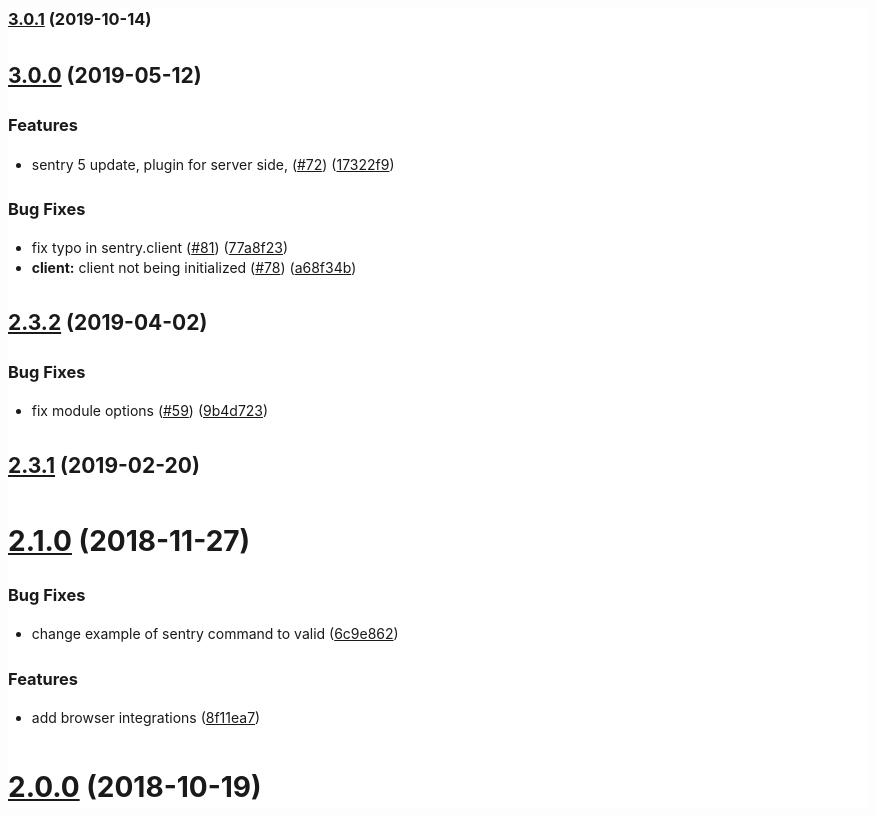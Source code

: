### [3.0.1](https://github.com/nuxt-community/sentry-module/compare/v3.0.0...v3.0.1) (2019-10-14)

## [3.0.0](https://github.com/nuxt-community/sentry-module/compare/v2.3.2...v3.0.0) (2019-05-12)

### Features
* sentry 5 update, plugin for server side, ([#72](https://github.com/nuxt-community/sentry-module/issues/72)) ([17322f9](https://github.com/nuxt-community/sentry-module/commit/17322f9))

### Bug Fixes

* fix typo in sentry.client ([#81](https://github.com/nuxt-community/sentry-module/issues/81)) ([77a8f23](https://github.com/nuxt-community/sentry-module/commit/77a8f23))
* **client:** client not being initialized ([#78](https://github.com/nuxt-community/sentry-module/issues/78)) ([a68f34b](https://github.com/nuxt-community/sentry-module/commit/a68f34b))

## [2.3.2](https://github.com/nuxt-community/sentry-module/compare/v2.3.1...v2.3.2) (2019-04-02)


### Bug Fixes

* fix module options ([#59](https://github.com/nuxt-community/sentry-module/issues/59)) ([9b4d723](https://github.com/nuxt-community/sentry-module/commit/9b4d723))



## [2.3.1](https://github.com/nuxt-community/sentry-module/compare/v2.3.0...v2.3.1) (2019-02-20)



<a name="2.1.0"></a>
# [2.1.0](https://github.com/nuxt-community/sentry-module/compare/v2.0.0...v2.1.0) (2018-11-27)


### Bug Fixes

* change example of sentry command to valid ([6c9e862](https://github.com/nuxt-community/sentry-module/commit/6c9e862))


### Features

* add browser integrations ([8f11ea7](https://github.com/nuxt-community/sentry-module/commit/8f11ea7))



<a name="2.0.0"></a>
# [2.0.0](https://github.com/nuxt-community/sentry-module/compare/v1.1.3...v2.0.0) (2018-10-19)
